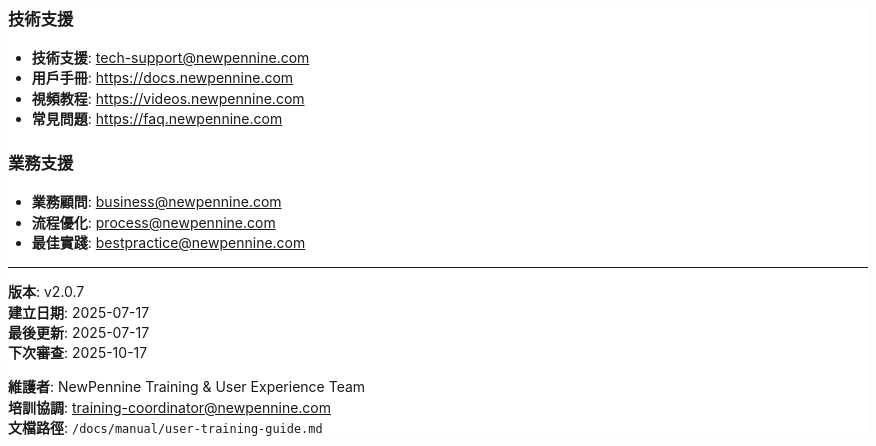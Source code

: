 ### 技術支援
- **技術支援**: tech-support@newpennine.com
- **用戶手冊**: https://docs.newpennine.com
- **視頻教程**: https://videos.newpennine.com
- **常見問題**: https://faq.newpennine.com

### 業務支援
- **業務顧問**: business@newpennine.com
- **流程優化**: process@newpennine.com
- **最佳實踐**: bestpractice@newpennine.com

---

**版本**: v2.0.7  
**建立日期**: 2025-07-17  
**最後更新**: 2025-07-17  
**下次審查**: 2025-10-17  

**維護者**: NewPennine Training & User Experience Team  
**培訓協調**: training-coordinator@newpennine.com  
**文檔路徑**: `/docs/manual/user-training-guide.md`